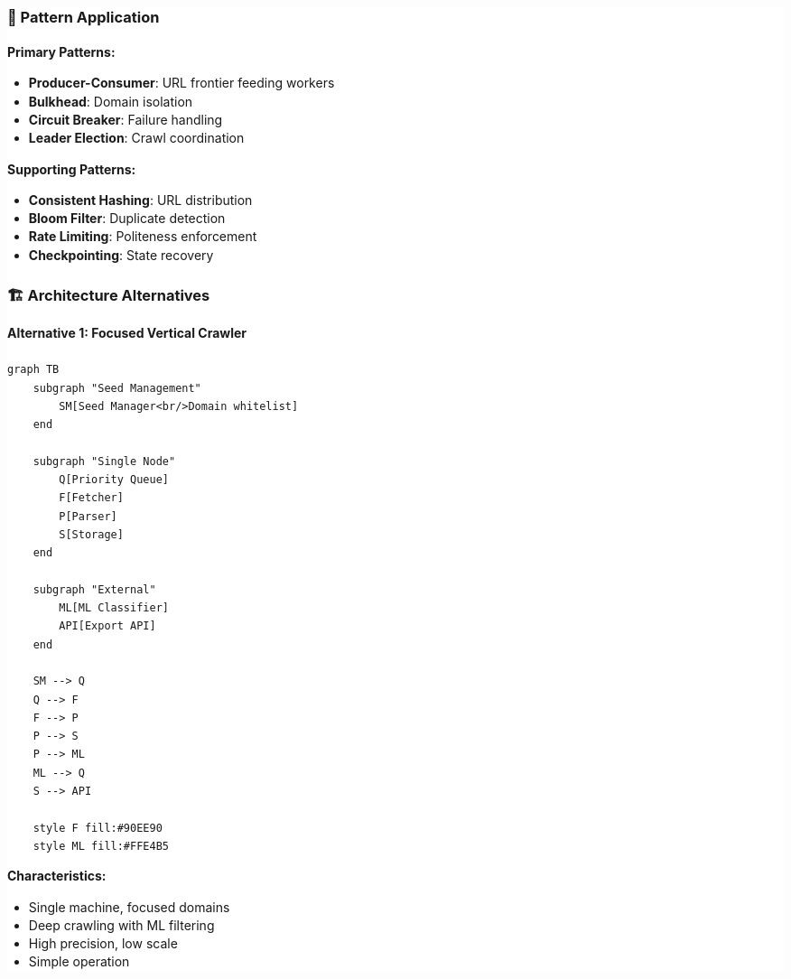 ### 🔧 Pattern Application

**Primary Patterns:**
- **Producer-Consumer**: URL frontier feeding workers
- **Bulkhead**: Domain isolation
- **Circuit Breaker**: Failure handling
- **Leader Election**: Crawl coordination

**Supporting Patterns:**
- **Consistent Hashing**: URL distribution
- **Bloom Filter**: Duplicate detection
- **Rate Limiting**: Politeness enforcement
- **Checkpointing**: State recovery

### 🏗️ Architecture Alternatives

#### Alternative 1: Focused Vertical Crawler
```mermaid
graph TB
    subgraph "Seed Management"
        SM[Seed Manager<br/>Domain whitelist]
    end
    
    subgraph "Single Node"
        Q[Priority Queue]
        F[Fetcher]
        P[Parser]
        S[Storage]
    end
    
    subgraph "External"
        ML[ML Classifier]
        API[Export API]
    end
    
    SM --> Q
    Q --> F
    F --> P
    P --> S
    P --> ML
    ML --> Q
    S --> API
    
    style F fill:#90EE90
    style ML fill:#FFE4B5
```

**Characteristics:**
- Single machine, focused domains
- Deep crawling with ML filtering
- High precision, low scale
- Simple operation
